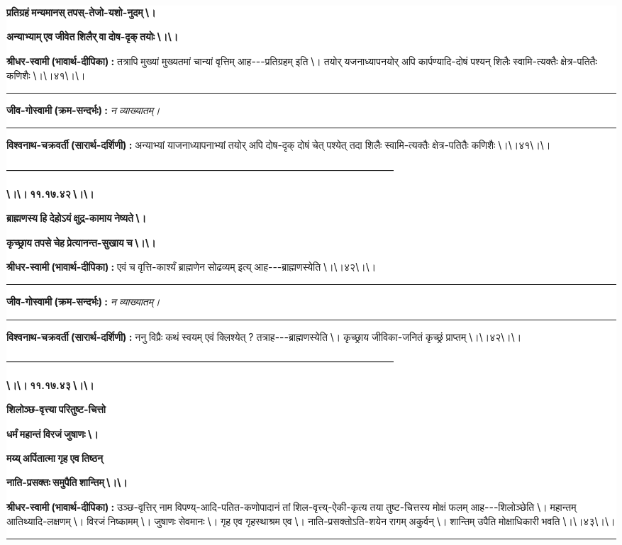 **प्रतिग्रहं मन्यमानस् तपस्-तेजो-यशो-नुदम् \।**

**अन्याभ्याम् एव जीवेत शिलैर् वा दोष-दृक् तयोः \।\।**

**श्रीधर-स्वामी (भावार्थ-दीपिका) :** तत्रापि मुख्यां मुख्यतमां
चान्यां वृत्तिम् आह---प्रतिग्रहम् इति \। तयोर् यजनाध्यापनयोर् अपि
कार्पण्यादि-दोषं पश्यन् शिलैः स्वामि-त्यक्तैः क्षेत्र-पतितैः कणिशैः
\।\।४१\।\।

---------------------------------------------------------------------------------------------------------------------

**जीव-गोस्वामी (क्रम-सन्दर्भः) :** *न व्याख्यातम्।*

---------------------------------------------------------------------------------------------------------------------

**विश्वनाथ-चक्रवर्ती (सारार्थ-दर्शिणी) :** अन्याभ्यां
याजनाध्यापनाभ्यां तयोर् अपि दोष-दृक् दोषं चेत् पश्येत् तदा शिलैः
स्वामि-त्यक्तैः क्षेत्र-पतितैः कणिशैः \।\।४१\।\।

———————————————————————————————————————

**\।\। ११.१७.४२ \।\।**

**ब्राह्मणस्य हि देहोऽयं क्षुद्र-कामाय नेष्यते \।**

**कृच्छ्राय तपसे चेह प्रेत्यानन्त-सुखाय च \।\।**

**श्रीधर-स्वामी (भावार्थ-दीपिका) :** एवं च वृत्ति-कार्श्यं ब्राह्मणेन
सोढव्यम् इत्य् आह---ब्राह्मणस्येति \।\।४२\।\।

---------------------------------------------------------------------------------------------------------------------

**जीव-गोस्वामी (क्रम-सन्दर्भः) :** *न व्याख्यातम्।*

---------------------------------------------------------------------------------------------------------------------

**विश्वनाथ-चक्रवर्ती (सारार्थ-दर्शिणी) :** ननु विप्रैः कथं
स्वयम् एवं क्लिश्येत् ? तत्राह---ब्राह्मणस्येति \। कृच्छ्राय
जीविका-जनितं कृच्छ्रं प्राप्तम् \।\।४२\।\।

———————————————————————————————————————

**\।\। ११.१७.४३ \।\।**

**शिलोञ्छ-वृत्त्या परितुष्ट-चित्तो**

**धर्मं महान्तं विरजं जुषाणः \।**

**मय्य् अर्पितात्मा गृह एव तिष्ठन्**

**नाति-प्रसक्तः समुपैति शान्तिम् \।\।**

**श्रीधर-स्वामी (भावार्थ-दीपिका) :** उञ्छ-वृत्तिर् नाम
विपण्य्-आदि-पतित-कणोपादानं तां शिल-वृत्त्य्-ऐकी-कृत्य तया
तुष्ट-चित्तस्य मोक्षं फलम् आह---शिलोञ्छेति \। महान्तम्
आतिथ्यादि-लक्षणम् \। विरजं निष्कामम् \। जुषाणः सेवमानः \। गृह एव
गृहस्थाश्रम एव \। नाति-प्रसक्तोऽति-शयेन रागम् अकुर्वन् \। शान्तिम्
उपैति मोक्षाधिकारी भवति \।\।४३\।\।

---------------------------------------------------------------------------------------------------------------------
